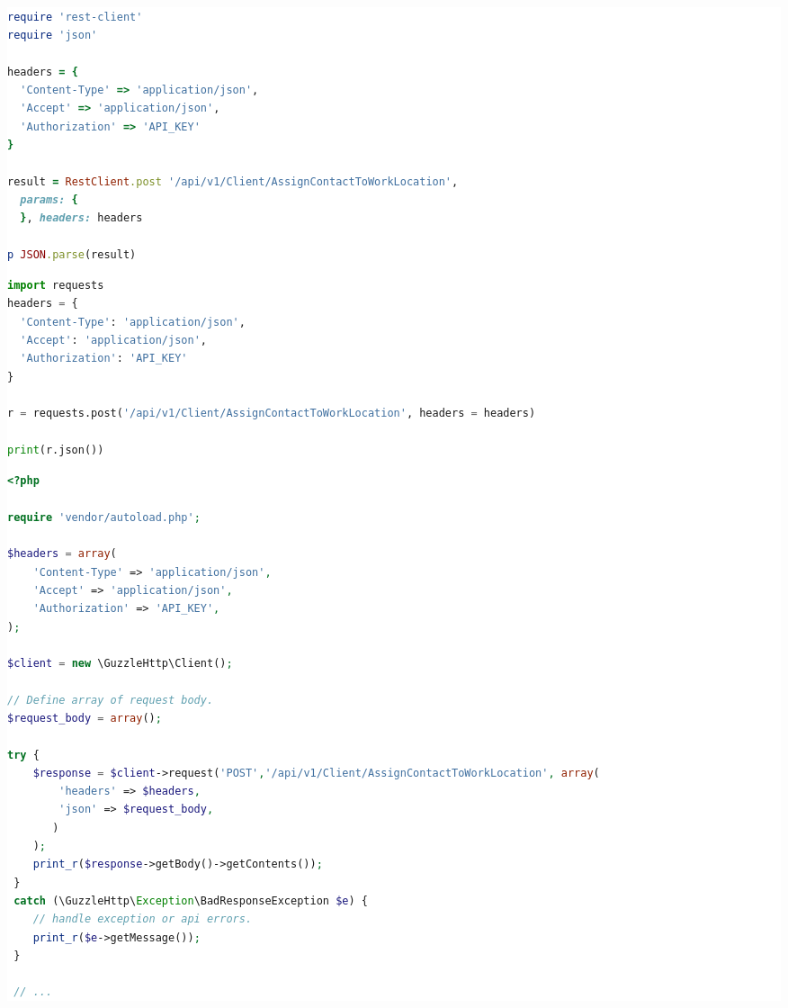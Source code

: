 ```ruby
require 'rest-client'
require 'json'

headers = {
  'Content-Type' => 'application/json',
  'Accept' => 'application/json',
  'Authorization' => 'API_KEY'
}

result = RestClient.post '/api/v1/Client/AssignContactToWorkLocation',
  params: {
  }, headers: headers

p JSON.parse(result)

```

```python
import requests
headers = {
  'Content-Type': 'application/json',
  'Accept': 'application/json',
  'Authorization': 'API_KEY'
}

r = requests.post('/api/v1/Client/AssignContactToWorkLocation', headers = headers)

print(r.json())

```

```php
<?php

require 'vendor/autoload.php';

$headers = array(
    'Content-Type' => 'application/json',
    'Accept' => 'application/json',
    'Authorization' => 'API_KEY',
);

$client = new \GuzzleHttp\Client();

// Define array of request body.
$request_body = array();

try {
    $response = $client->request('POST','/api/v1/Client/AssignContactToWorkLocation', array(
        'headers' => $headers,
        'json' => $request_body,
       )
    );
    print_r($response->getBody()->getContents());
 }
 catch (\GuzzleHttp\Exception\BadResponseException $e) {
    // handle exception or api errors.
    print_r($e->getMessage());
 }

 // ...

```

